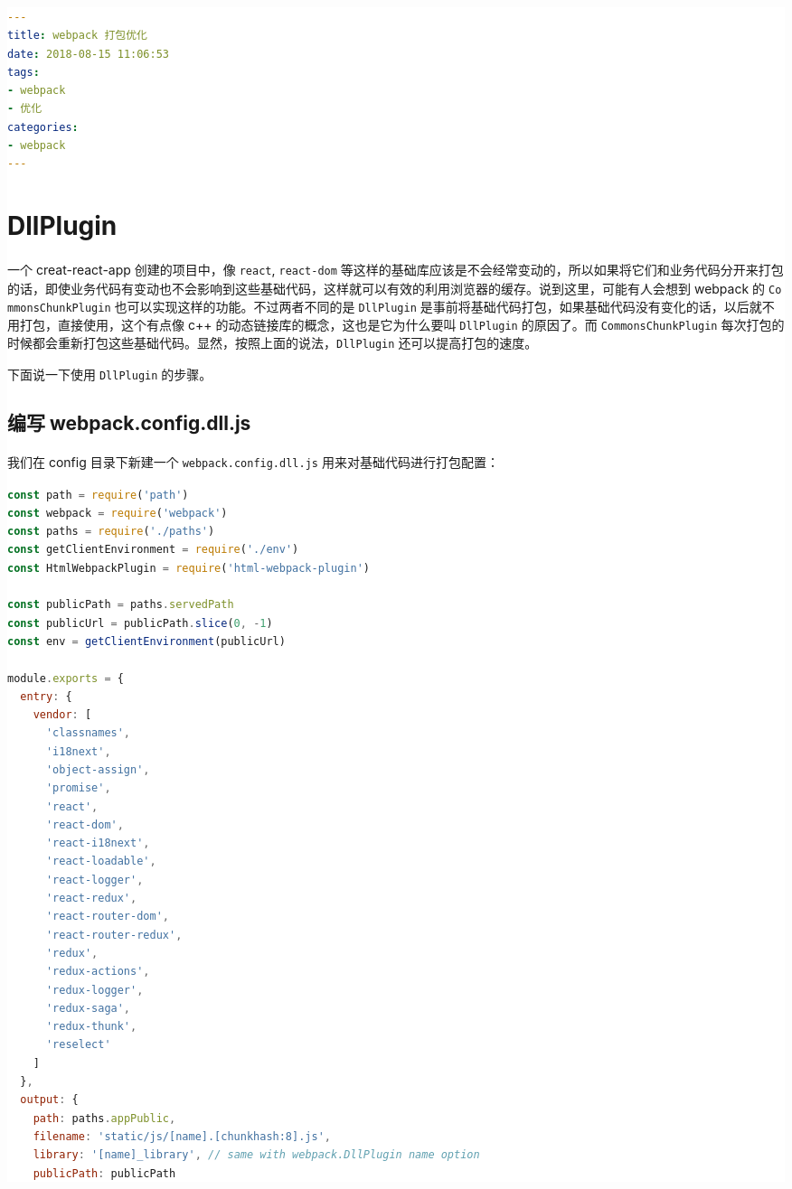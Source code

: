 ```yaml
---
title: webpack 打包优化
date: 2018-08-15 11:06:53
tags:
- webpack
- 优化
categories:
- webpack
---
```




# DllPlugin
一个 creat-react-app 创建的项目中，像 `react`, `react-dom` 等这样的基础库应该是不会经常变动的，所以如果将它们和业务代码分开来打包的话，即使业务代码有变动也不会影响到这些基础代码，这样就可以有效的利用浏览器的缓存。说到这里，可能有人会想到 webpack 的 `CommonsChunkPlugin` 也可以实现这样的功能。不过两者不同的是 `DllPlugin` 是事前将基础代码打包，如果基础代码没有变化的话，以后就不用打包，直接使用，这个有点像 c++ 的动态链接库的概念，这也是它为什么要叫 `DllPlugin` 的原因了。而 `CommonsChunkPlugin` 每次打包的时候都会重新打包这些基础代码。显然，按照上面的说法，`DllPlugin` 还可以提高打包的速度。

下面说一下使用 `DllPlugin` 的步骤。

## 编写 webpack.config.dll.js
我们在 config 目录下新建一个 `webpack.config.dll.js` 用来对基础代码进行打包配置：

```javascript
const path = require('path')
const webpack = require('webpack')
const paths = require('./paths')
const getClientEnvironment = require('./env')
const HtmlWebpackPlugin = require('html-webpack-plugin')

const publicPath = paths.servedPath
const publicUrl = publicPath.slice(0, -1)
const env = getClientEnvironment(publicUrl)

module.exports = {
  entry: {
    vendor: [
      'classnames',
      'i18next',
      'object-assign',
      'promise',
      'react',
      'react-dom',
      'react-i18next',
      'react-loadable',
      'react-logger',
      'react-redux',
      'react-router-dom',
      'react-router-redux',
      'redux',
      'redux-actions',
      'redux-logger',
      'redux-saga',
      'redux-thunk',
      'reselect'
    ]
  },
  output: {
    path: paths.appPublic,
    filename: 'static/js/[name].[chunkhash:8].js',
    library: '[name]_library', // same with webpack.DllPlugin name option
    publicPath: publicPath
```